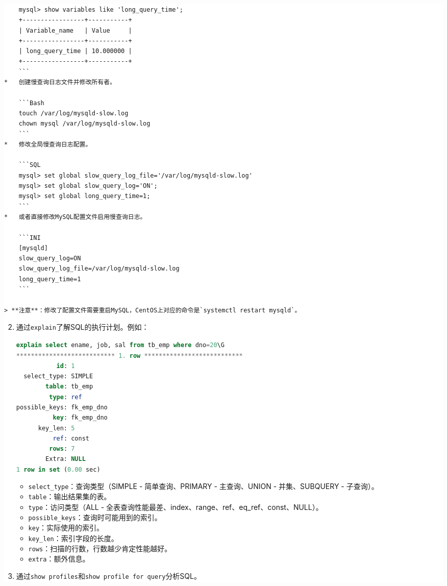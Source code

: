         mysql> show variables like 'long_query_time';
        +-----------------+-----------+
        | Variable_name   | Value     |
        +-----------------+-----------+
        | long_query_time | 10.000000 |
        +-----------------+-----------+
        ```
    *   创建慢查询日志文件并修改所有者。

        ```Bash
        touch /var/log/mysqld-slow.log
        chown mysql /var/log/mysqld-slow.log
        ```
    *   修改全局慢查询日志配置。

        ```SQL
        mysql> set global slow_query_log_file='/var/log/mysqld-slow.log'
        mysql> set global slow_query_log='ON'; 
        mysql> set global long_query_time=1;
        ```
    *   或者直接修改MySQL配置文件启用慢查询日志。

        ```INI
        [mysqld]
        slow_query_log=ON
        slow_query_log_file=/var/log/mysqld-slow.log
        long_query_time=1
        ```

    > **注意**：修改了配置文件需要重启MySQL，CentOS上对应的命令是`systemctl restart mysqld`。
2.  通过`explain`了解SQL的执行计划。例如：

    ```SQL
    explain select ename, job, sal from tb_emp where dno=20\G
    *************************** 1. row ***************************
               id: 1
      select_type: SIMPLE
            table: tb_emp
             type: ref
    possible_keys: fk_emp_dno
              key: fk_emp_dno
          key_len: 5
              ref: const
             rows: 7
            Extra: NULL
    1 row in set (0.00 sec)
    ```

    * `select_type`：查询类型（SIMPLE - 简单查询、PRIMARY - 主查询、UNION - 并集、SUBQUERY - 子查询）。
    * `table`：输出结果集的表。
    * `type`：访问类型（ALL - 全表查询性能最差、index、range、ref、eq\_ref、const、NULL）。
    * `possible_keys`：查询时可能用到的索引。
    * `key`：实际使用的索引。
    * `key_len`：索引字段的长度。
    * `rows`：扫描的行数，行数越少肯定性能越好。
    * `extra`：额外信息。
3.  通过`show profiles`和`show profile for query`分析SQL。

